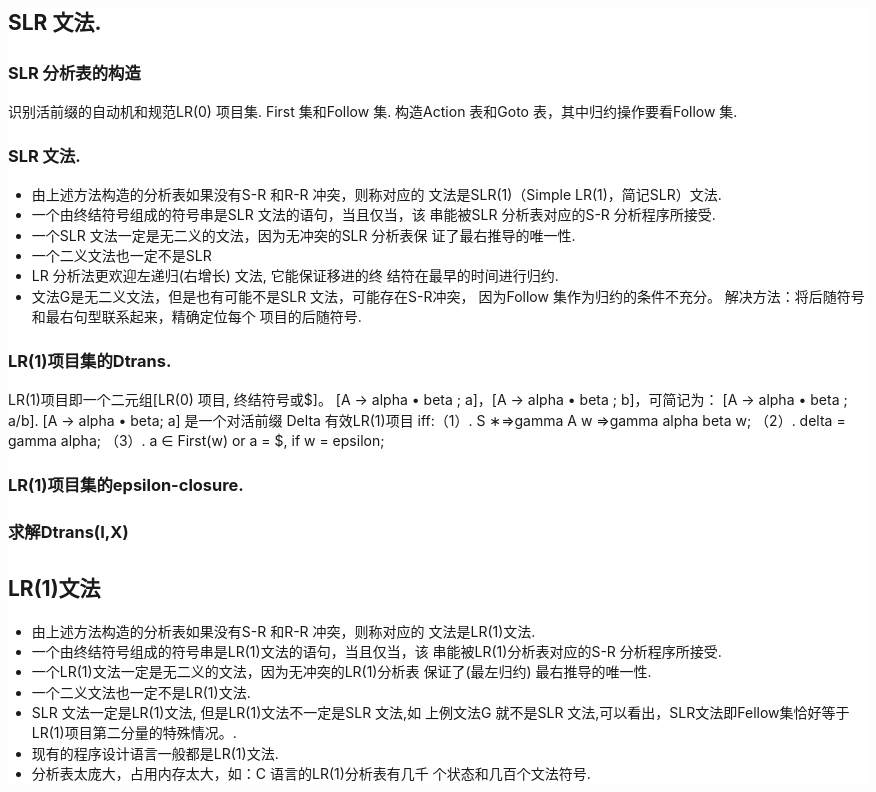 ## SLR 文法.
### SLR 分析表的构造
识别活前缀的自动机和规范LR(0) 项目集.
First 集和Follow 集.
构造Action 表和Goto 表，其中归约操作要看Follow 集.
### SLR 文法.
*	由上述方法构造的分析表如果没有S-R 和R-R 冲突，则称对应的
文法是SLR(1)（Simple LR(1)，简记SLR）文法.
*	一个由终结符号组成的符号串是SLR 文法的语句，当且仅当，该
串能被SLR 分析表对应的S-R 分析程序所接受.
*	一个SLR 文法一定是无二义的文法，因为无冲突的SLR 分析表保
证了最右推导的唯一性.
*	一个二义文法也一定不是SLR
*	LR 分析法更欢迎左递归(右增长) 文法, 它能保证移进的终
结符在最早的时间进行归约.
*	文法G是无二义文法，但是也有可能不是SLR 文法，可能存在S-R冲突，
因为Follow 集作为归约的条件不充分。
解决方法：将后随符号和最右句型联系起来，精确定位每个
项目的后随符号.
### LR(1)项目集的Dtrans.
LR(1)项目即一个二元组[LR(0) 项目, 终结符号或$]。
[A →  alpha • beta ; a]，[A → alpha • beta ; b]，可简记为：
[A →  alpha • beta ; a/b].
[A →  alpha • beta; a] 是一个对活前缀 Delta 有效LR(1)项目
iff:（1）. S ∗⇒gamma A w ⇒gamma alpha beta w;
（2）. delta = gamma alpha;
（3）. a ∈ First(w) or a = $, if w = epsilon;
### LR(1)项目集的epsilon-closure.
### 求解Dtrans(I,X)
## LR(1)文法
*	由上述方法构造的分析表如果没有S-R 和R-R 冲突，则称对应的
文法是LR(1)文法.
*	一个由终结符号组成的符号串是LR(1)文法的语句，当且仅当，该
串能被LR(1)分析表对应的S-R 分析程序所接受.
*	一个LR(1)文法一定是无二义的文法，因为无冲突的LR(1)分析表
保证了(最左归约) 最右推导的唯一性.
*	一个二义文法也一定不是LR(1)文法.
*	SLR 文法一定是LR(1)文法, 但是LR(1)文法不一定是SLR 文法,如
上例文法G 就不是SLR 文法,可以看出，SLR文法即Fellow集恰好等于
LR(1)项目第二分量的特殊情况。.
*	现有的程序设计语言一般都是LR(1)文法.
*	分析表太庞大，占用内存太大，如：C 语言的LR(1)分析表有几千
个状态和几百个文法符号.
